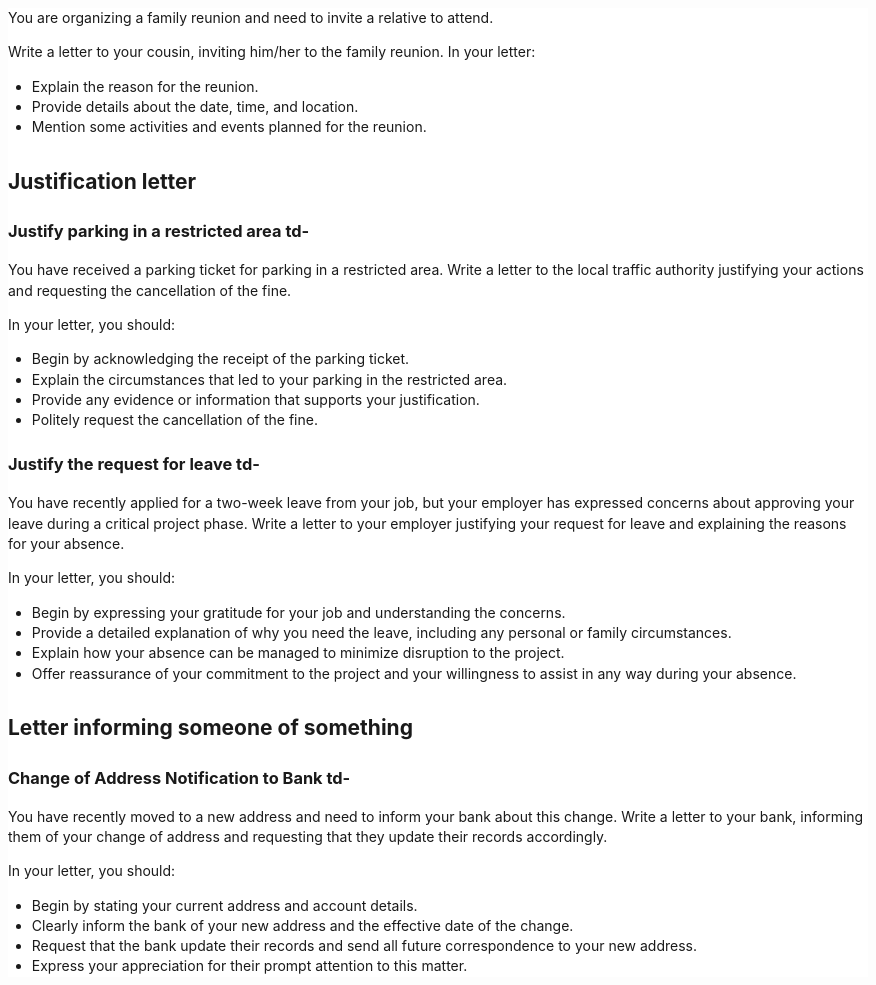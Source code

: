 You are organizing a family reunion and need to invite a relative to attend.

Write a letter to your cousin, inviting him/her to the family reunion. In your letter:

- Explain the reason for the reunion.
- Provide details about the date, time, and location.
- Mention some activities and events planned for the reunion.



## Justification letter

### Justify parking in a restricted area td-

You have received a parking ticket for parking in a restricted area. Write a letter to the local traffic authority justifying your actions and requesting the cancellation of the fine.

In your letter, you should:

- Begin by acknowledging the receipt of the parking ticket.
- Explain the circumstances that led to your parking in the restricted area.
- Provide any evidence or information that supports your justification.
- Politely request the cancellation of the fine.

### Justify the request for leave td-

You have recently applied for a two-week leave from your job, but your employer has expressed concerns about approving your leave during a critical project phase. Write a letter to your employer justifying your request for leave and explaining the reasons for your absence.

In your letter, you should:

- Begin by expressing your gratitude for your job and understanding the concerns.
- Provide a detailed explanation of why you need the leave, including any personal or family circumstances.
- Explain how your absence can be managed to minimize disruption to the project.
- Offer reassurance of your commitment to the project and your willingness to assist in any way during your absence.



## Letter informing someone of something

### Change of Address Notification to Bank td- 

You have recently moved to a new address and need to inform your bank about this change. Write a letter to your bank, informing them of your change of address and requesting that they update their records accordingly.

In your letter, you should:

- Begin by stating your current address and account details.
- Clearly inform the bank of your new address and the effective date of the change.
- Request that the bank update their records and send all future correspondence to your new address.
- Express your appreciation for their prompt attention to this matter.
